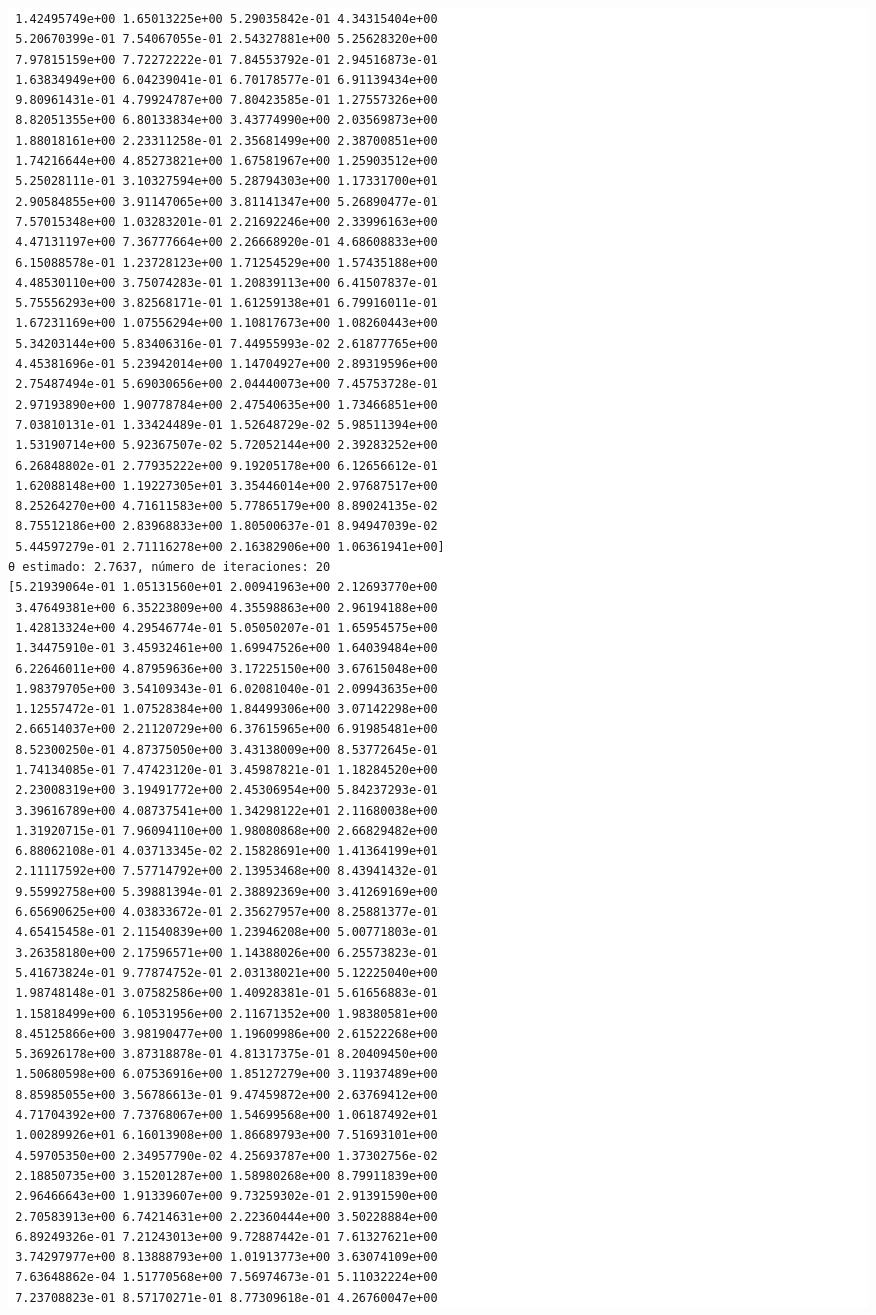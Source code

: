      1.42495749e+00 1.65013225e+00 5.29035842e-01 4.34315404e+00
     5.20670399e-01 7.54067055e-01 2.54327881e+00 5.25628320e+00
     7.97815159e+00 7.72272222e-01 7.84553792e-01 2.94516873e-01
     1.63834949e+00 6.04239041e-01 6.70178577e-01 6.91139434e+00
     9.80961431e-01 4.79924787e+00 7.80423585e-01 1.27557326e+00
     8.82051355e+00 6.80133834e+00 3.43774990e+00 2.03569873e+00
     1.88018161e+00 2.23311258e-01 2.35681499e+00 2.38700851e+00
     1.74216644e+00 4.85273821e+00 1.67581967e+00 1.25903512e+00
     5.25028111e-01 3.10327594e+00 5.28794303e+00 1.17331700e+01
     2.90584855e+00 3.91147065e+00 3.81141347e+00 5.26890477e-01
     7.57015348e+00 1.03283201e-01 2.21692246e+00 2.33996163e+00
     4.47131197e+00 7.36777664e+00 2.26668920e-01 4.68608833e+00
     6.15088578e-01 1.23728123e+00 1.71254529e+00 1.57435188e+00
     4.48530110e+00 3.75074283e-01 1.20839113e+00 6.41507837e-01
     5.75556293e+00 3.82568171e-01 1.61259138e+01 6.79916011e-01
     1.67231169e+00 1.07556294e+00 1.10817673e+00 1.08260443e+00
     5.34203144e+00 5.83406316e-01 7.44955993e-02 2.61877765e+00
     4.45381696e-01 5.23942014e+00 1.14704927e+00 2.89319596e+00
     2.75487494e-01 5.69030656e+00 2.04440073e+00 7.45753728e-01
     2.97193890e+00 1.90778784e+00 2.47540635e+00 1.73466851e+00
     7.03810131e-01 1.33424489e-01 1.52648729e-02 5.98511394e+00
     1.53190714e+00 5.92367507e-02 5.72052144e+00 2.39283252e+00
     6.26848802e-01 2.77935222e+00 9.19205178e+00 6.12656612e-01
     1.62088148e+00 1.19227305e+01 3.35446014e+00 2.97687517e+00
     8.25264270e+00 4.71611583e+00 5.77865179e+00 8.89024135e-02
     8.75512186e+00 2.83968833e+00 1.80500637e-01 8.94947039e-02
     5.44597279e-01 2.71116278e+00 2.16382906e+00 1.06361941e+00]
    θ estimado: 2.7637, número de iteraciones: 20
    [5.21939064e-01 1.05131560e+01 2.00941963e+00 2.12693770e+00
     3.47649381e+00 6.35223809e+00 4.35598863e+00 2.96194188e+00
     1.42813324e+00 4.29546774e-01 5.05050207e-01 1.65954575e+00
     1.34475910e-01 3.45932461e+00 1.69947526e+00 1.64039484e+00
     6.22646011e+00 4.87959636e+00 3.17225150e+00 3.67615048e+00
     1.98379705e+00 3.54109343e-01 6.02081040e-01 2.09943635e+00
     1.12557472e-01 1.07528384e+00 1.84499306e+00 3.07142298e+00
     2.66514037e+00 2.21120729e+00 6.37615965e+00 6.91985481e+00
     8.52300250e-01 4.87375050e+00 3.43138009e+00 8.53772645e-01
     1.74134085e-01 7.47423120e-01 3.45987821e-01 1.18284520e+00
     2.23008319e+00 3.19491772e+00 2.45306954e+00 5.84237293e-01
     3.39616789e+00 4.08737541e+00 1.34298122e+01 2.11680038e+00
     1.31920715e-01 7.96094110e+00 1.98080868e+00 2.66829482e+00
     6.88062108e-01 4.03713345e-02 2.15828691e+00 1.41364199e+01
     2.11117592e+00 7.57714792e+00 2.13953468e+00 8.43941432e-01
     9.55992758e+00 5.39881394e-01 2.38892369e+00 3.41269169e+00
     6.65690625e+00 4.03833672e-01 2.35627957e+00 8.25881377e-01
     4.65415458e-01 2.11540839e+00 1.23946208e+00 5.00771803e-01
     3.26358180e+00 2.17596571e+00 1.14388026e+00 6.25573823e-01
     5.41673824e-01 9.77874752e-01 2.03138021e+00 5.12225040e+00
     1.98748148e-01 3.07582586e+00 1.40928381e-01 5.61656883e-01
     1.15818499e+00 6.10531956e+00 2.11671352e+00 1.98380581e+00
     8.45125866e+00 3.98190477e+00 1.19609986e+00 2.61522268e+00
     5.36926178e+00 3.87318878e-01 4.81317375e-01 8.20409450e+00
     1.50680598e+00 6.07536916e+00 1.85127279e+00 3.11937489e+00
     8.85985055e+00 3.56786613e-01 9.47459872e+00 2.63769412e+00
     4.71704392e+00 7.73768067e+00 1.54699568e+00 1.06187492e+01
     1.00289926e+01 6.16013908e+00 1.86689793e+00 7.51693101e+00
     4.59705350e+00 2.34957790e-02 4.25693787e+00 1.37302756e-02
     2.18850735e+00 3.15201287e+00 1.58980268e+00 8.79911839e+00
     2.96466643e+00 1.91339607e+00 9.73259302e-01 2.91391590e+00
     2.70583913e+00 6.74214631e+00 2.22360444e+00 3.50228884e+00
     6.89249326e-01 7.21243013e+00 9.72887442e-01 7.61327621e+00
     3.74297977e+00 8.13888793e+00 1.01913773e+00 3.63074109e+00
     7.63648862e-04 1.51770568e+00 7.56974673e-01 5.11032224e+00
     7.23708823e-01 8.57170271e-01 8.77309618e-01 4.26760047e+00